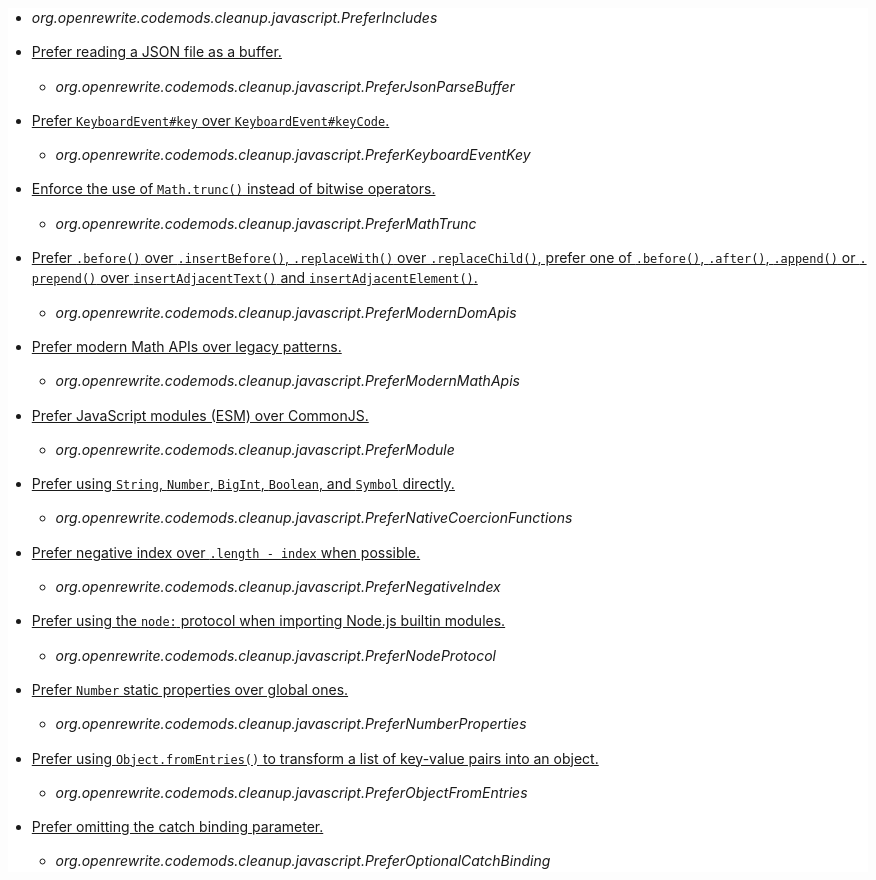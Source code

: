   * _org.openrewrite.codemods.cleanup.javascript.PreferIncludes_

* [Prefer reading a JSON file as a buffer.](../recipes/codemods/cleanup/javascript/preferjsonparsebuffer)
 
  * _org.openrewrite.codemods.cleanup.javascript.PreferJsonParseBuffer_

* [Prefer `KeyboardEvent#key` over `KeyboardEvent#keyCode`.](../recipes/codemods/cleanup/javascript/preferkeyboardeventkey)
 
  * _org.openrewrite.codemods.cleanup.javascript.PreferKeyboardEventKey_

* [Enforce the use of `Math.trunc()` instead of bitwise operators.](../recipes/codemods/cleanup/javascript/prefermathtrunc)
 
  * _org.openrewrite.codemods.cleanup.javascript.PreferMathTrunc_

* [Prefer `.before()` over `.insertBefore()`, `.replaceWith()` over `.replaceChild()`, prefer one of `.before()`, `.after()`, `.append()` or `.prepend()` over `insertAdjacentText()` and `insertAdjacentElement()`.](../recipes/codemods/cleanup/javascript/prefermoderndomapis)
 
  * _org.openrewrite.codemods.cleanup.javascript.PreferModernDomApis_

* [Prefer modern Math APIs over legacy patterns.](../recipes/codemods/cleanup/javascript/prefermodernmathapis)
 
  * _org.openrewrite.codemods.cleanup.javascript.PreferModernMathApis_

* [Prefer JavaScript modules (ESM) over CommonJS.](../recipes/codemods/cleanup/javascript/prefermodule)
 
  * _org.openrewrite.codemods.cleanup.javascript.PreferModule_

* [Prefer using `String`, `Number`, `BigInt`, `Boolean`, and `Symbol` directly.](../recipes/codemods/cleanup/javascript/prefernativecoercionfunctions)
 
  * _org.openrewrite.codemods.cleanup.javascript.PreferNativeCoercionFunctions_

* [Prefer negative index over `.length - index` when possible.](../recipes/codemods/cleanup/javascript/prefernegativeindex)
 
  * _org.openrewrite.codemods.cleanup.javascript.PreferNegativeIndex_

* [Prefer using the `node:` protocol when importing Node.js builtin modules.](../recipes/codemods/cleanup/javascript/prefernodeprotocol)
 
  * _org.openrewrite.codemods.cleanup.javascript.PreferNodeProtocol_

* [Prefer `Number` static properties over global ones.](../recipes/codemods/cleanup/javascript/prefernumberproperties)
 
  * _org.openrewrite.codemods.cleanup.javascript.PreferNumberProperties_

* [Prefer using `Object.fromEntries()` to transform a list of key-value pairs into an object.](../recipes/codemods/cleanup/javascript/preferobjectfromentries)
 
  * _org.openrewrite.codemods.cleanup.javascript.PreferObjectFromEntries_

* [Prefer omitting the catch binding parameter.](../recipes/codemods/cleanup/javascript/preferoptionalcatchbinding)
 
  * _org.openrewrite.codemods.cleanup.javascript.PreferOptionalCatchBinding_
